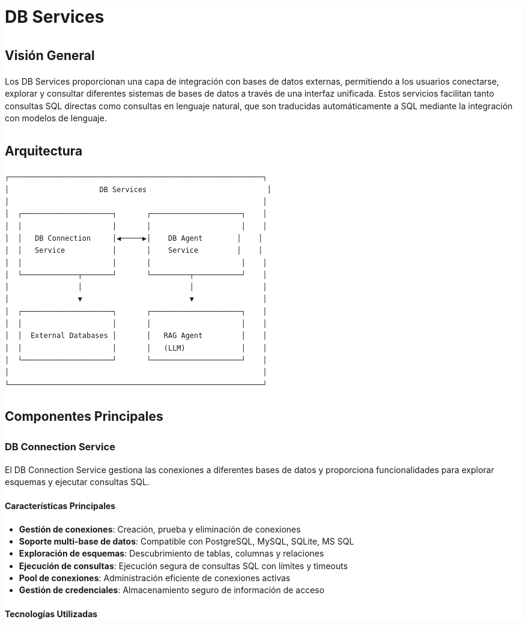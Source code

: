 # DB Services

## Visión General

Los DB Services proporcionan una capa de integración con bases de datos externas, permitiendo a los usuarios conectarse, explorar y consultar diferentes sistemas de bases de datos a través de una interfaz unificada. Estos servicios facilitan tanto consultas SQL directas como consultas en lenguaje natural, que son traducidas automáticamente a SQL mediante la integración con modelos de lenguaje.

## Arquitectura

```
┌───────────────────────────────────────────────────────────┐
│                     DB Services                            │
│                                                           │
│  ┌─────────────────────┐       ┌─────────────────────┐    │
│  │                     │       │                     │    │
│  │   DB Connection     │◀─────▶│    DB Agent        │    │
│  │   Service           │       │    Service         │    │
│  │                     │       │                     │    │
│  └─────────────┬───────┘       └─────────┬───────────┘    │
│                │                         │                │
│                ▼                         ▼                │
│  ┌─────────────────────┐       ┌─────────────────────┐    │
│  │                     │       │                     │    │
│  │  External Databases │       │   RAG Agent         │    │
│  │                     │       │   (LLM)             │    │
│  └─────────────────────┘       └─────────────────────┘    │
│                                                           │
└───────────────────────────────────────────────────────────┘
```

## Componentes Principales

### DB Connection Service

El DB Connection Service gestiona las conexiones a diferentes bases de datos y proporciona funcionalidades para explorar esquemas y ejecutar consultas SQL.

#### Características Principales

- **Gestión de conexiones**: Creación, prueba y eliminación de conexiones
- **Soporte multi-base de datos**: Compatible con PostgreSQL, MySQL, SQLite, MS SQL
- **Exploración de esquemas**: Descubrimiento de tablas, columnas y relaciones
- **Ejecución de consultas**: Ejecución segura de consultas SQL con límites y timeouts
- **Pool de conexiones**: Administración eficiente de conexiones activas
- **Gestión de credenciales**: Almacenamiento seguro de información de acceso

#### Tecnologías Utilizadas

